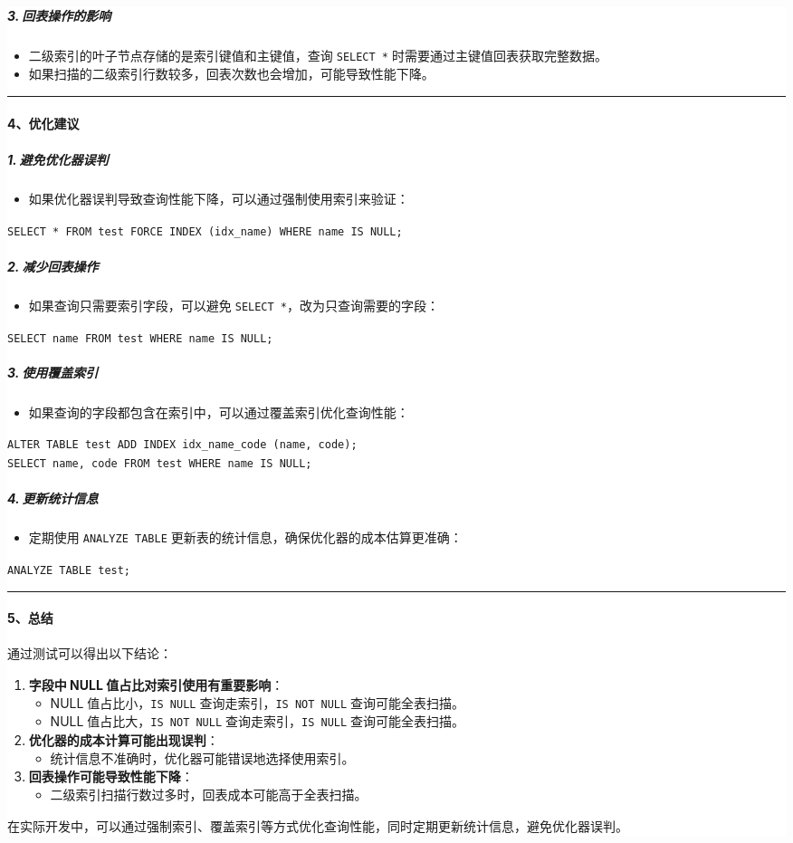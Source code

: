 ##### 3. 回表操作的影响

+ 二级索引的叶子节点存储的是索引键值和主键值，查询 `SELECT *` 时需要通过主键值回表获取完整数据。
+ 如果扫描的二级索引行数较多，回表次数也会增加，可能导致性能下降。

---

#### 4、优化建议

##### 1. 避免优化器误判

+ 如果优化器误判导致查询性能下降，可以通过强制使用索引来验证：

```plsql
SELECT * FROM test FORCE INDEX (idx_name) WHERE name IS NULL;
```

##### 2. 减少回表操作

+ 如果查询只需要索引字段，可以避免 `SELECT *`，改为只查询需要的字段：

```plsql
SELECT name FROM test WHERE name IS NULL;
```

##### 3. 使用覆盖索引

+ 如果查询的字段都包含在索引中，可以通过覆盖索引优化查询性能：

```plsql
ALTER TABLE test ADD INDEX idx_name_code (name, code);  
SELECT name, code FROM test WHERE name IS NULL;
```

##### 4. 更新统计信息

+ 定期使用 `ANALYZE TABLE` 更新表的统计信息，确保优化器的成本估算更准确：

```plsql
ANALYZE TABLE test;
```

---

#### 5、总结

通过测试可以得出以下结论：

1. **字段中 NULL 值占比对索引使用有重要影响**：
    + NULL 值占比小，`IS NULL` 查询走索引，`IS NOT NULL` 查询可能全表扫描。
    + NULL 值占比大，`IS NOT NULL` 查询走索引，`IS NULL` 查询可能全表扫描。
2. **优化器的成本计算可能出现误判**：
    + 统计信息不准确时，优化器可能错误地选择使用索引。
3. **回表操作可能导致性能下降**：
    + 二级索引扫描行数过多时，回表成本可能高于全表扫描。

在实际开发中，可以通过强制索引、覆盖索引等方式优化查询性能，同时定期更新统计信息，避免优化器误判。
